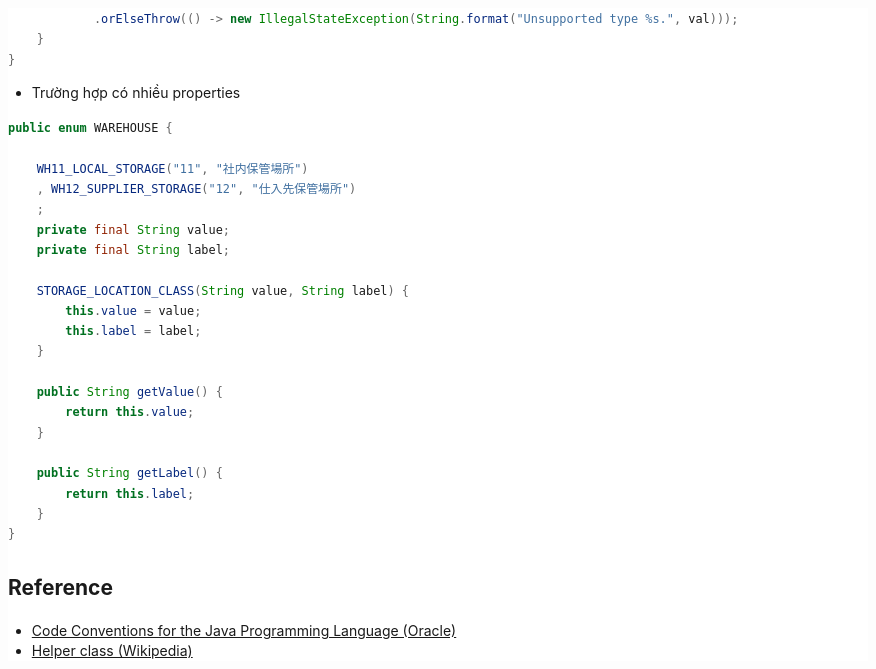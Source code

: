 ```java
            .orElseThrow(() -> new IllegalStateException(String.format("Unsupported type %s.", val)));
    }
}
```

- Trường hợp có nhiều properties

```java
public enum WAREHOUSE {

    WH11_LOCAL_STORAGE("11", "社内保管場所")
    , WH12_SUPPLIER_STORAGE("12", "仕入先保管場所")
    ;
    private final String value;
    private final String label;

    STORAGE_LOCATION_CLASS(String value, String label) {
        this.value = value;
        this.label = label;
    }

    public String getValue() {
        return this.value;
    }

    public String getLabel() {
        return this.label;
    }
}
```

## Reference

- [Code Conventions for the Java Programming Language (Oracle)](https://www.oracle.com/java/technologies/javase/codeconventions-introduction.html)
- [Helper class (Wikipedia)](https://en.wikipedia.org/wiki/Helper_class)


